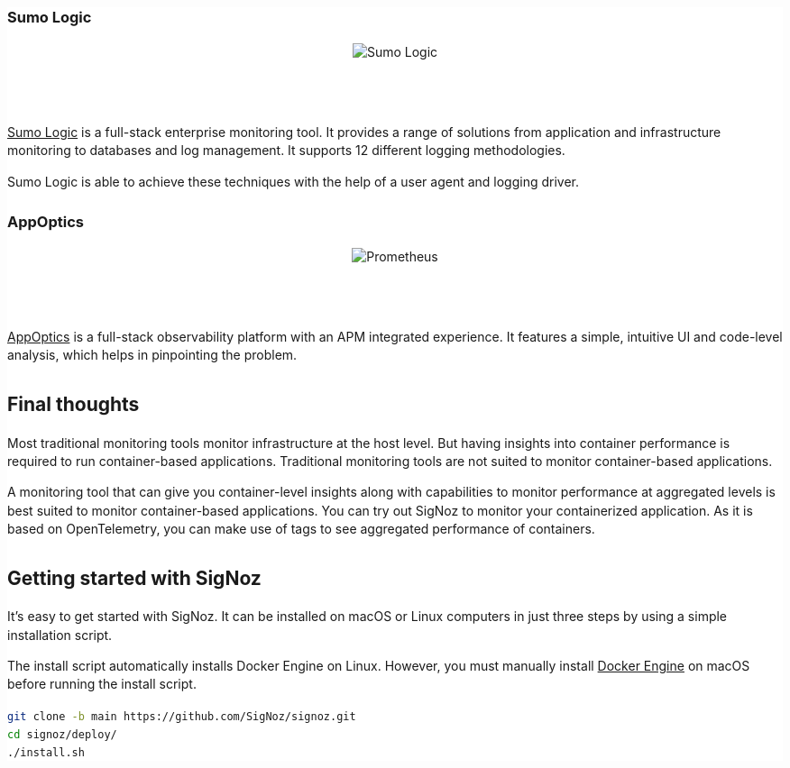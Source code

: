 ### Sumo Logic

<figure data-zoomable align='center'>
    <img src="/img/blog/2022/07/sumologic.webp" alt="Sumo Logic"/>
</figure>

<br></br>

<a href = "https://www.sumologic.com" rel="noopener noreferrer nofollow" target="_blank">Sumo Logic</a> is a full-stack enterprise monitoring tool. It provides a range of solutions from application and infrastructure monitoring to databases and log management. It supports 12 different logging methodologies. 

Sumo Logic is able to achieve these techniques with the help of a user agent and logging driver.

### AppOptics

<figure data-zoomable align='center'>
    <img src="/img/blog/2022/07/appoptics.webp" alt="Prometheus"/>
</figure>

<br></br>


<a href = "https://www.appoptics.com" rel="noopener noreferrer nofollow" target="_blank">AppOptics</a> is a full-stack observability platform with an APM integrated experience. It features a simple, intuitive UI and code-level analysis, which helps in pinpointing the problem.

## Final thoughts

Most traditional monitoring tools monitor infrastructure at the host level. But having insights into container performance is required to run container-based applications. Traditional monitoring tools are not suited to monitor container-based applications. 

A monitoring tool that can give you container-level insights along with capabilities to monitor performance at aggregated levels is best suited to monitor container-based applications. You can try out SigNoz to monitor your containerized application. As it is based on OpenTelemetry, you can make use of tags to see aggregated performance of containers.

## Getting started with SigNoz

It’s easy to get started with SigNoz. It can be installed on macOS or Linux computers in just three steps by using a simple installation script.

The install script automatically installs Docker Engine on Linux. However, you must manually install <a href = "https://docs.docker.com/engine/install/" rel="noopener noreferrer nofollow" target="_blank">Docker Engine</a> on macOS before running the install script.

```bash
git clone -b main https://github.com/SigNoz/signoz.git
cd signoz/deploy/
./install.sh
```
